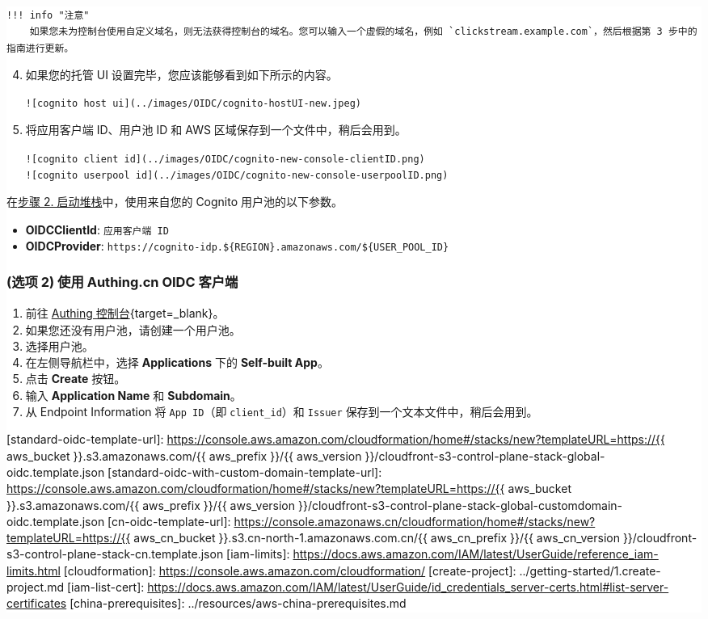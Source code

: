     !!! info "注意"
        如果您未为控制台使用自定义域名，则无法获得控制台的域名。您可以输入一个虚假的域名，例如 `clickstream.example.com`，然后根据第 3 步中的指南进行更新。

4. 如果您的托管 UI 设置完毕，您应该能够看到如下所示的内容。

       ![cognito host ui](../images/OIDC/cognito-hostUI-new.jpeg)

5. 将应用客户端 ID、用户池 ID 和 AWS 区域保存到一个文件中，稍后会用到。

       ![cognito client id](../images/OIDC/cognito-new-console-clientID.png)
       ![cognito userpool id](../images/OIDC/cognito-new-console-userpoolID.png)

在[步骤 2. 启动堆栈](#2)中，使用来自您的 Cognito 用户池的以下参数。

- **OIDCClientId**: `应用客户端 ID`
- **OIDCProvider**: `https://cognito-idp.${REGION}.amazonaws.com/${USER_POOL_ID}`



### (选项 2) 使用 Authing.cn OIDC 客户端

1. 前往 [Authing 控制台][authing-console]{target=_blank}。
2. 如果您还没有用户池，请创建一个用户池。
3. 选择用户池。
4. 在左侧导航栏中，选择 **Applications** 下的 **Self-built App**。
5. 点击 **Create** 按钮。
6. 输入 **Application Name** 和 **Subdomain**。
7. 从 Endpoint Information 将 `App ID`（即 `client_id`）和 `Issuer` 保存到一个文本文件中，稍后会用到。


[cognito]: https://docs.aws.amazon.com/cognito/latest/developerguide/cognito-user-identity-pools.html
[authing]: https://www.authing.cn/
[auth0]: https://auth0.com/
[icp]: https://www.amazonaws.cn/en/support/icp/?nc2=h_l2_su
[keycloak-solution]: https://github.com/aws-samples/keycloak-on-aws
[adfs]: https://docs.microsoft.com/en-us/windows-server/identity/active-directory-federation-services
[cognito-console]: https://console.aws.amazon.com/cognito/home
[congnito-guide]: https://docs.aws.amazon.com/cognito/latest/developerguide/cognito-user-pools-app-integration.html#cognito-user-pools-create-an-app-integration
[authing-console]: https://console.authing.cn/console
[keycloak-deployment-guide]: https://aws-samples.github.io/keycloak-on-aws/en/implementation-guide/deployment/
[ad-fs-deployment-guide]: https://docs.microsoft.com/en-us/windows-server/identity/ad-fs/deployment/ad-fs-deployment-guide
[launch-stack]: ../images/launch-stack.webp
[standard-oidc-template-url]: https://console.aws.amazon.com/cloudformation/home#/stacks/new?templateURL=https://{{ aws_bucket }}.s3.amazonaws.com/{{ aws_prefix }}/{{ aws_version }}/cloudfront-s3-control-plane-stack-global-oidc.template.json
[standard-oidc-with-custom-domain-template-url]: https://console.aws.amazon.com/cloudformation/home#/stacks/new?templateURL=https://{{ aws_bucket }}.s3.amazonaws.com/{{ aws_prefix }}/{{ aws_version }}/cloudfront-s3-control-plane-stack-global-customdomain-oidc.template.json
[cn-oidc-template-url]: https://console.amazonaws.cn/cloudformation/home#/stacks/new?templateURL=https://{{ aws_cn_bucket }}.s3.cn-north-1.amazonaws.com.cn/{{ aws_cn_prefix }}/{{ aws_cn_version }}/cloudfront-s3-control-plane-stack-cn.template.json
[iam-limits]: https://docs.aws.amazon.com/IAM/latest/UserGuide/reference_iam-limits.html
[cloudformation]: https://console.aws.amazon.com/cloudformation/
[create-project]: ../getting-started/1.create-project.md
[iam-list-cert]: https://docs.aws.amazon.com/IAM/latest/UserGuide/id_credentials_server-certs.html#list-server-certificates
[china-prerequisites]: ../resources/aws-china-prerequisites.md